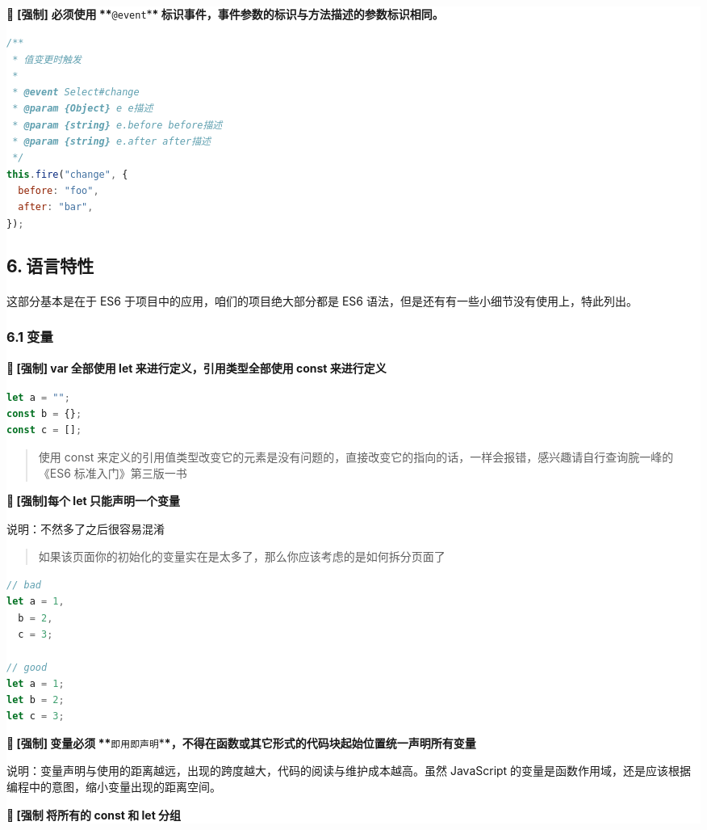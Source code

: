 **💪** **[强制]** **必须使用 \*\***`@event`\***\* 标识事件，事件参数的标识与方法描述的参数标识相同。**

```js
/**
 * 值变更时触发
 *
 * @event Select#change
 * @param {Object} e e描述
 * @param {string} e.before before描述
 * @param {string} e.after after描述
 */
this.fire("change", {
  before: "foo",
  after: "bar",
});
```

## 6. 语言特性

这部分基本是在于 ES6 于项目中的应用，咱们的项目绝大部分都是 ES6 语法，但是还有有一些小细节没有使用上，特此列出。

### 6.1 变量

**💪 [强制] var 全部使用 let 来进行定义，引用类型全部使用 const 来进行定义**

```js
let a = "";
const b = {};
const c = [];
```

> 使用 const 来定义的引用值类型改变它的元素是没有问题的，直接改变它的指向的话，一样会报错，感兴趣请自行查询脘一峰的《ES6 标准入门》第三版一书

**💪 [强制]每个 let 只能声明一个变量**

说明：不然多了之后很容易混淆

> 如果该页面你的初始化的变量实在是太多了，那么你应该考虑的是如何拆分页面了

```js
// bad
let a = 1,
  b = 2,
  c = 3;

// good
let a = 1;
let b = 2;
let c = 3;
```

**💪 [强制] 变量必须 \*\***`即用即声明`\***\*，不得在函数或其它形式的代码块起始位置统一声明所有变量**

说明：变量声明与使用的距离越远，出现的跨度越大，代码的阅读与维护成本越高。虽然 JavaScript 的变量是函数作用域，还是应该根据编程中的意图，缩小变量出现的距离空间。

**💪 [强制 将所有的 const 和 let 分组**


  [getKey("enabled")]: true,